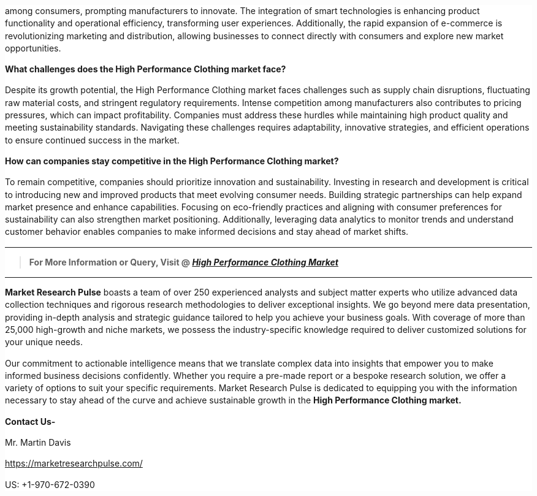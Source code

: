 among consumers, prompting manufacturers to innovate. The integration of smart technologies is enhancing product functionality and operational efficiency, transforming user experiences. Additionally, the rapid expansion of e-commerce is revolutionizing marketing and distribution, allowing businesses to connect directly with consumers and explore new market opportunities.</p><p><strong>What challenges does the High Performance Clothing market face?</strong></p><p>Despite its growth potential, the High Performance Clothing market faces challenges such as supply chain disruptions, fluctuating raw material costs, and stringent regulatory requirements. Intense competition among manufacturers also contributes to pricing pressures, which can impact profitability. Companies must address these hurdles while maintaining high product quality and meeting sustainability standards. Navigating these challenges requires adaptability, innovative strategies, and efficient operations to ensure continued success in the market.</p><p><strong>How can companies stay competitive in the High Performance Clothing market?</strong></p><p>To remain competitive, companies should prioritize innovation and sustainability. Investing in research and development is critical to introducing new and improved products that meet evolving consumer needs. Building strategic partnerships can help expand market presence and enhance capabilities. Focusing on eco-friendly practices and aligning with consumer preferences for sustainability can also strengthen market positioning. Additionally, leveraging data analytics to monitor trends and understand customer behavior enables companies to make informed decisions and stay ahead of market shifts.</p><hr /><blockquote><p><strong>For More Information or Query, Visit @&nbsp;<em><a href="https://marketresearchpulse.com/report/140009/high-performance-clothing-market?utm_source=Linkedin&utm_medium=021">High Performance Clothing Market</a></em></strong></p></blockquote><hr /><p><strong>Market Research Pulse</strong> boasts a team of over 250 experienced analysts and subject matter experts who utilize advanced data collection techniques and rigorous research methodologies to deliver exceptional insights. We go beyond mere data presentation, providing in-depth analysis and strategic guidance tailored to help you achieve your business goals. With coverage of more than 25,000 high-growth and niche markets, we possess the industry-specific knowledge required to deliver customized solutions for your unique needs.</p><p>Our commitment to actionable intelligence means that we translate complex data into insights that empower you to make informed business decisions confidently. Whether you require a pre-made report or a bespoke research solution, we offer a variety of options to suit your specific requirements. Market Research Pulse is dedicated to equipping you with the information necessary to stay ahead of the curve and achieve sustainable growth in the <strong>High Performance Clothing market.</strong></p><p><strong>Contact Us-</strong></p><p>Mr. Martin Davis</p><p>https://marketresearchpulse.com/</p><p>US: +1-970-672-0390</p>
